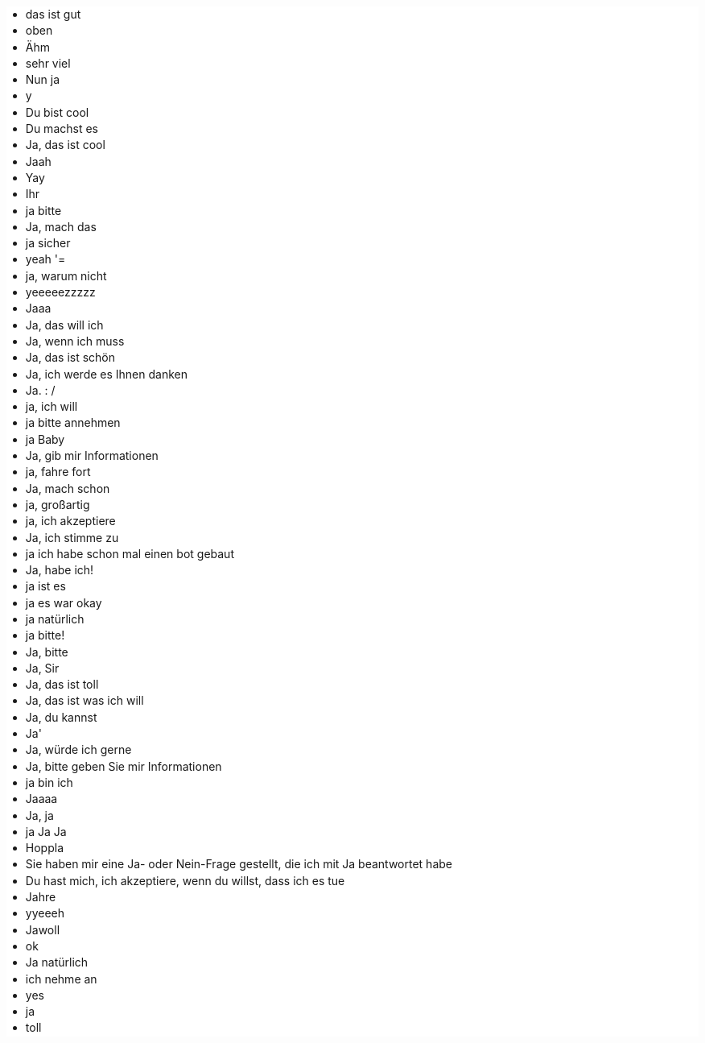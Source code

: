 - das ist gut
- oben
- Ähm
- sehr viel
- Nun ja
- y
- Du bist cool
- Du machst es
- Ja, das ist cool
- Jaah
- Yay
- Ihr
- ja bitte
- Ja, mach das
- ja sicher
- yeah '=
- ja, warum nicht
- yeeeeezzzzz
- Jaaa
- Ja, das will ich
- Ja, wenn ich muss
- Ja, das ist schön
- Ja, ich werde es Ihnen danken
- Ja. : /
- ja, ich will
- ja bitte annehmen
- ja Baby
- Ja, gib mir Informationen
- ja, fahre fort
- Ja, mach schon
- ja, großartig
- ja, ich akzeptiere
- Ja, ich stimme zu
- ja ich habe schon mal einen bot gebaut
- Ja, habe ich!
- ja ist es
- ja es war okay
- ja natürlich
- ja bitte!
- Ja, bitte
- Ja, Sir
- Ja, das ist toll
- Ja, das ist was ich will
- Ja, du kannst
- Ja'
- Ja, würde ich gerne
- Ja, bitte geben Sie mir Informationen
- ja bin ich
- Jaaaa
- Ja, ja
- ja Ja Ja
- Hoppla
- Sie haben mir eine Ja- oder Nein-Frage gestellt, die ich mit Ja beantwortet habe
- Du hast mich, ich akzeptiere, wenn du willst, dass ich es tue
- Jahre
- yyeeeh
- Jawoll
- ok
- Ja natürlich
- ich nehme an
- yes
- ja
- toll
